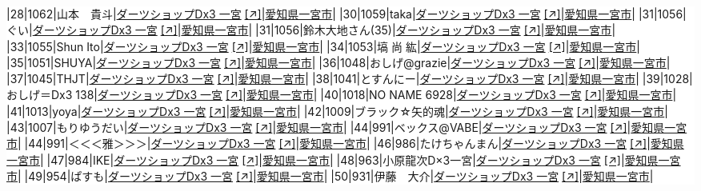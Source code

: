 |28|1062|<span class="rank-name-dl">山本　貴斗</span>|<a href="/darts/rank/shops/57fc1f6e36320138f454cb89828a1cfe.html">ダーツショップDx3 一宮</a> <a href="https://search.dartslive.com/jp/shop/57fc1f6e36320138f454cb89828a1cfe">[↗]</a>|<a href="/darts/rank/愛知県/一宮市">愛知県一宮市</a>|
|30|1059|<span class="rank-name-dl">taka</span>|<a href="/darts/rank/shops/57fc1f6e36320138f454cb89828a1cfe.html">ダーツショップDx3 一宮</a> <a href="https://search.dartslive.com/jp/shop/57fc1f6e36320138f454cb89828a1cfe">[↗]</a>|<a href="/darts/rank/愛知県/一宮市">愛知県一宮市</a>|
|31|1056|<span class="rank-name-dl">ぐい</span>|<a href="/darts/rank/shops/57fc1f6e36320138f454cb89828a1cfe.html">ダーツショップDx3 一宮</a> <a href="https://search.dartslive.com/jp/shop/57fc1f6e36320138f454cb89828a1cfe">[↗]</a>|<a href="/darts/rank/愛知県/一宮市">愛知県一宮市</a>|
|31|1056|<span class="rank-name-dl">鈴木大地さん(35)</span>|<a href="/darts/rank/shops/57fc1f6e36320138f454cb89828a1cfe.html">ダーツショップDx3 一宮</a> <a href="https://search.dartslive.com/jp/shop/57fc1f6e36320138f454cb89828a1cfe">[↗]</a>|<a href="/darts/rank/愛知県/一宮市">愛知県一宮市</a>|
|33|1055|<span class="rank-name-dl">Shun Ito</span>|<a href="/darts/rank/shops/57fc1f6e36320138f454cb89828a1cfe.html">ダーツショップDx3 一宮</a> <a href="https://search.dartslive.com/jp/shop/57fc1f6e36320138f454cb89828a1cfe">[↗]</a>|<a href="/darts/rank/愛知県/一宮市">愛知県一宮市</a>|
|34|1053|<span class="rank-name-dl">塙 尚 紘</span>|<a href="/darts/rank/shops/57fc1f6e36320138f454cb89828a1cfe.html">ダーツショップDx3 一宮</a> <a href="https://search.dartslive.com/jp/shop/57fc1f6e36320138f454cb89828a1cfe">[↗]</a>|<a href="/darts/rank/愛知県/一宮市">愛知県一宮市</a>|
|35|1051|<span class="rank-name-dl">SHUYA</span>|<a href="/darts/rank/shops/57fc1f6e36320138f454cb89828a1cfe.html">ダーツショップDx3 一宮</a> <a href="https://search.dartslive.com/jp/shop/57fc1f6e36320138f454cb89828a1cfe">[↗]</a>|<a href="/darts/rank/愛知県/一宮市">愛知県一宮市</a>|
|36|1048|<span class="rank-name-dl">おしげ@grazie</span>|<a href="/darts/rank/shops/57fc1f6e36320138f454cb89828a1cfe.html">ダーツショップDx3 一宮</a> <a href="https://search.dartslive.com/jp/shop/57fc1f6e36320138f454cb89828a1cfe">[↗]</a>|<a href="/darts/rank/愛知県/一宮市">愛知県一宮市</a>|
|37|1045|<span class="rank-name-dl">THJT</span>|<a href="/darts/rank/shops/57fc1f6e36320138f454cb89828a1cfe.html">ダーツショップDx3 一宮</a> <a href="https://search.dartslive.com/jp/shop/57fc1f6e36320138f454cb89828a1cfe">[↗]</a>|<a href="/darts/rank/愛知県/一宮市">愛知県一宮市</a>|
|38|1041|<span class="rank-name-dl">とすんにー</span>|<a href="/darts/rank/shops/57fc1f6e36320138f454cb89828a1cfe.html">ダーツショップDx3 一宮</a> <a href="https://search.dartslive.com/jp/shop/57fc1f6e36320138f454cb89828a1cfe">[↗]</a>|<a href="/darts/rank/愛知県/一宮市">愛知県一宮市</a>|
|39|1028|<span class="rank-name-dl">おしげ＝Dx3 138</span>|<a href="/darts/rank/shops/57fc1f6e36320138f454cb89828a1cfe.html">ダーツショップDx3 一宮</a> <a href="https://search.dartslive.com/jp/shop/57fc1f6e36320138f454cb89828a1cfe">[↗]</a>|<a href="/darts/rank/愛知県/一宮市">愛知県一宮市</a>|
|40|1018|<span class="rank-name-dl">NO NAME 6928</span>|<a href="/darts/rank/shops/57fc1f6e36320138f454cb89828a1cfe.html">ダーツショップDx3 一宮</a> <a href="https://search.dartslive.com/jp/shop/57fc1f6e36320138f454cb89828a1cfe">[↗]</a>|<a href="/darts/rank/愛知県/一宮市">愛知県一宮市</a>|
|41|1013|<span class="rank-name-dl">yoya</span>|<a href="/darts/rank/shops/57fc1f6e36320138f454cb89828a1cfe.html">ダーツショップDx3 一宮</a> <a href="https://search.dartslive.com/jp/shop/57fc1f6e36320138f454cb89828a1cfe">[↗]</a>|<a href="/darts/rank/愛知県/一宮市">愛知県一宮市</a>|
|42|1009|<span class="rank-name-dl">ブラック☆矢的魂</span>|<a href="/darts/rank/shops/57fc1f6e36320138f454cb89828a1cfe.html">ダーツショップDx3 一宮</a> <a href="https://search.dartslive.com/jp/shop/57fc1f6e36320138f454cb89828a1cfe">[↗]</a>|<a href="/darts/rank/愛知県/一宮市">愛知県一宮市</a>|
|43|1007|<span class="rank-name-dl">もりゆうだい</span>|<a href="/darts/rank/shops/57fc1f6e36320138f454cb89828a1cfe.html">ダーツショップDx3 一宮</a> <a href="https://search.dartslive.com/jp/shop/57fc1f6e36320138f454cb89828a1cfe">[↗]</a>|<a href="/darts/rank/愛知県/一宮市">愛知県一宮市</a>|
|44|991|<span class="rank-name-dl">ベックス@VABE</span>|<a href="/darts/rank/shops/57fc1f6e36320138f454cb89828a1cfe.html">ダーツショップDx3 一宮</a> <a href="https://search.dartslive.com/jp/shop/57fc1f6e36320138f454cb89828a1cfe">[↗]</a>|<a href="/darts/rank/愛知県/一宮市">愛知県一宮市</a>|
|44|991|<span class="rank-name-dl">＜＜＜雅＞＞＞</span>|<a href="/darts/rank/shops/57fc1f6e36320138f454cb89828a1cfe.html">ダーツショップDx3 一宮</a> <a href="https://search.dartslive.com/jp/shop/57fc1f6e36320138f454cb89828a1cfe">[↗]</a>|<a href="/darts/rank/愛知県/一宮市">愛知県一宮市</a>|
|46|986|<span class="rank-name-dl">たけちゃんまん</span>|<a href="/darts/rank/shops/57fc1f6e36320138f454cb89828a1cfe.html">ダーツショップDx3 一宮</a> <a href="https://search.dartslive.com/jp/shop/57fc1f6e36320138f454cb89828a1cfe">[↗]</a>|<a href="/darts/rank/愛知県/一宮市">愛知県一宮市</a>|
|47|984|<span class="rank-name-dl">IKE</span>|<a href="/darts/rank/shops/57fc1f6e36320138f454cb89828a1cfe.html">ダーツショップDx3 一宮</a> <a href="https://search.dartslive.com/jp/shop/57fc1f6e36320138f454cb89828a1cfe">[↗]</a>|<a href="/darts/rank/愛知県/一宮市">愛知県一宮市</a>|
|48|963|<span class="rank-name-dl">小原龍次D×3一宮</span>|<a href="/darts/rank/shops/57fc1f6e36320138f454cb89828a1cfe.html">ダーツショップDx3 一宮</a> <a href="https://search.dartslive.com/jp/shop/57fc1f6e36320138f454cb89828a1cfe">[↗]</a>|<a href="/darts/rank/愛知県/一宮市">愛知県一宮市</a>|
|49|954|<span class="rank-name-dl">ぱすも</span>|<a href="/darts/rank/shops/57fc1f6e36320138f454cb89828a1cfe.html">ダーツショップDx3 一宮</a> <a href="https://search.dartslive.com/jp/shop/57fc1f6e36320138f454cb89828a1cfe">[↗]</a>|<a href="/darts/rank/愛知県/一宮市">愛知県一宮市</a>|
|50|931|<span class="rank-name-dl">伊藤　大介</span>|<a href="/darts/rank/shops/57fc1f6e36320138f454cb89828a1cfe.html">ダーツショップDx3 一宮</a> <a href="https://search.dartslive.com/jp/shop/57fc1f6e36320138f454cb89828a1cfe">[↗]</a>|<a href="/darts/rank/愛知県/一宮市">愛知県一宮市</a>|
